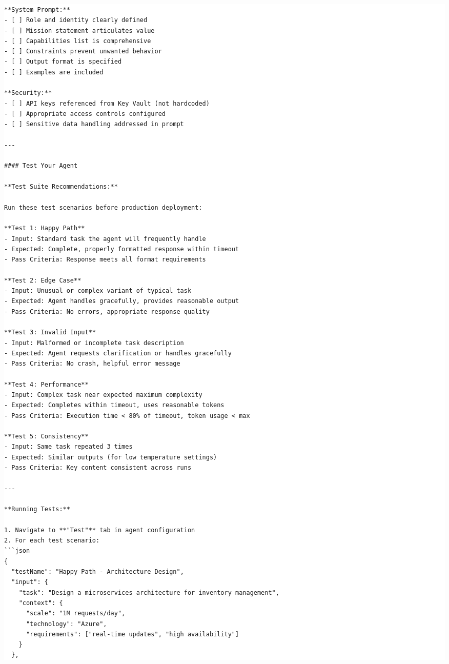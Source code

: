    ```
**System Prompt:**
- [ ] Role and identity clearly defined
- [ ] Mission statement articulates value
- [ ] Capabilities list is comprehensive
- [ ] Constraints prevent unwanted behavior
- [ ] Output format is specified
- [ ] Examples are included

**Security:**
- [ ] API keys referenced from Key Vault (not hardcoded)
- [ ] Appropriate access controls configured
- [ ] Sensitive data handling addressed in prompt

---

#### Test Your Agent

**Test Suite Recommendations:**

Run these test scenarios before production deployment:

**Test 1: Happy Path**
- Input: Standard task the agent will frequently handle
- Expected: Complete, properly formatted response within timeout
- Pass Criteria: Response meets all format requirements

**Test 2: Edge Case**
- Input: Unusual or complex variant of typical task
- Expected: Agent handles gracefully, provides reasonable output
- Pass Criteria: No errors, appropriate response quality

**Test 3: Invalid Input**
- Input: Malformed or incomplete task description
- Expected: Agent requests clarification or handles gracefully
- Pass Criteria: No crash, helpful error message

**Test 4: Performance**
- Input: Complex task near expected maximum complexity
- Expected: Completes within timeout, uses reasonable tokens
- Pass Criteria: Execution time < 80% of timeout, token usage < max

**Test 5: Consistency**
- Input: Same task repeated 3 times
- Expected: Similar outputs (for low temperature settings)
- Pass Criteria: Key content consistent across runs

---

**Running Tests:**

1. Navigate to **"Test"** tab in agent configuration
2. For each test scenario:
   ```json
   {
     "testName": "Happy Path - Architecture Design",
     "input": {
       "task": "Design a microservices architecture for inventory management",
       "context": {
         "scale": "1M requests/day",
         "technology": "Azure",
         "requirements": ["real-time updates", "high availability"]
       }
     },
   ```